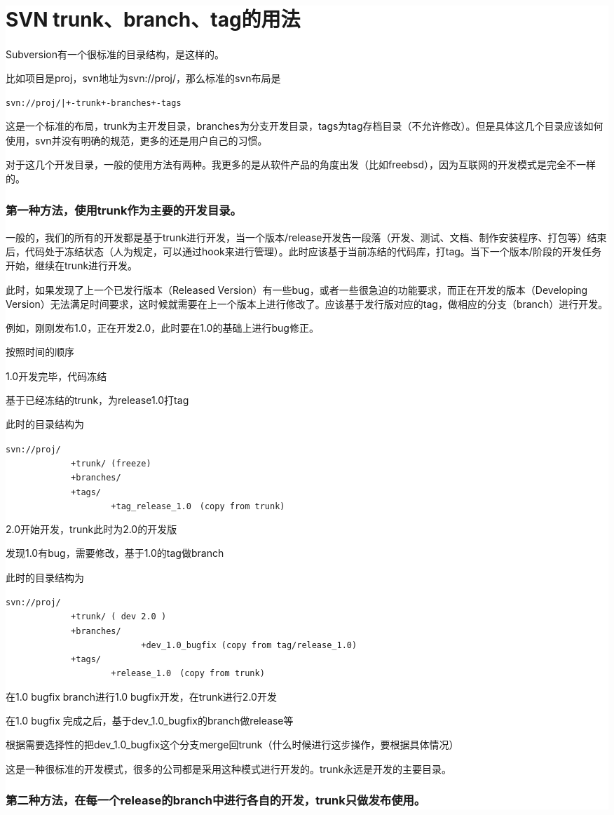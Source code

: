 SVN trunk、branch、tag的用法
===========================

Subversion有一个很标准的目录结构，是这样的。

比如项目是proj，svn地址为svn://proj/，那么标准的svn布局是

    svn://proj/|+-trunk+-branches+-tags

这是一个标准的布局，trunk为主开发目录，branches为分支开发目录，tags为tag存档目录（不允许修改）。但是具体这几个目录应该如何使用，svn并没有明确的规范，更多的还是用户自己的习惯。

对于这几个开发目录，一般的使用方法有两种。我更多的是从软件产品的角度出发（比如freebsd），因为互联网的开发模式是完全不一样的。

### 第一种方法，使用trunk作为主要的开发目录。

一般的，我们的所有的开发都是基于trunk进行开发，当一个版本/release开发告一段落（开发、测试、文档、制作安装程序、打包等）结束后，代码处于冻结状态（人为规定，可以通过hook来进行管理）。此时应该基于当前冻结的代码库，打tag。当下一个版本/阶段的开发任务开始，继续在trunk进行开发。

此时，如果发现了上一个已发行版本（Released Version）有一些bug，或者一些很急迫的功能要求，而正在开发的版本（Developing Version）无法满足时间要求，这时候就需要在上一个版本上进行修改了。应该基于发行版对应的tag，做相应的分支（branch）进行开发。

例如，刚刚发布1.0，正在开发2.0，此时要在1.0的基础上进行bug修正。

按照时间的顺序

1.0开发完毕，代码冻结

基于已经冻结的trunk，为release1.0打tag

此时的目录结构为

    svn://proj/
                 +trunk/ (freeze)
                 +branches/
                 +tags/
                         +tag_release_1.0　(copy from trunk)

2.0开始开发，trunk此时为2.0的开发版

发现1.0有bug，需要修改，基于1.0的tag做branch

此时的目录结构为

    svn://proj/
                 +trunk/ ( dev 2.0 )
                 +branches/
                               +dev_1.0_bugfix (copy from tag/release_1.0)
                 +tags/
                         +release_1.0　(copy from trunk)

在1.0 bugfix branch进行1.0 bugfix开发，在trunk进行2.0开发

在1.0 bugfix 完成之后，基于dev_1.0_bugfix的branch做release等

根据需要选择性的把dev_1.0_bugfix这个分支merge回trunk（什么时候进行这步操作，要根据具体情况）

这是一种很标准的开发模式，很多的公司都是采用这种模式进行开发的。trunk永远是开发的主要目录。

### 第二种方法，在每一个release的branch中进行各自的开发，trunk只做发布使用。
